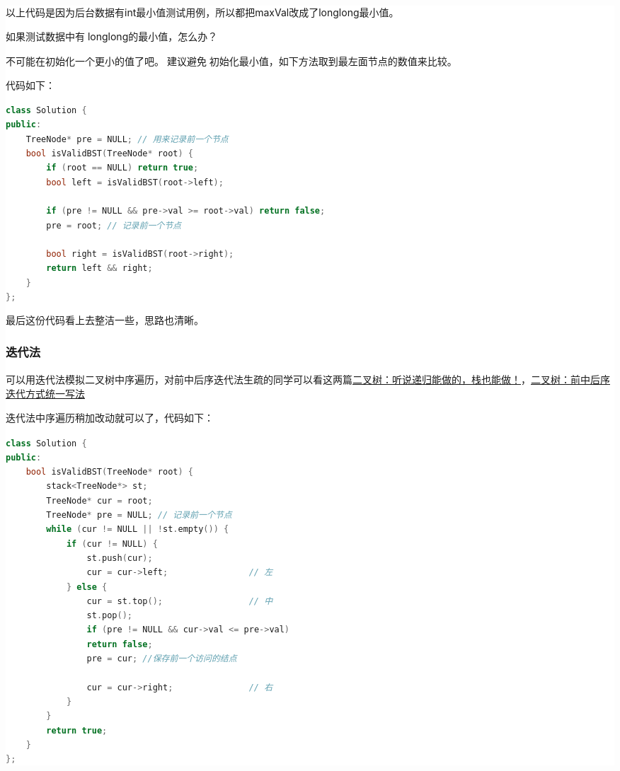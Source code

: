 以上代码是因为后台数据有int最小值测试用例，所以都把maxVal改成了longlong最小值。

如果测试数据中有 longlong的最小值，怎么办？

不可能在初始化一个更小的值了吧。 建议避免 初始化最小值，如下方法取到最左面节点的数值来比较。

代码如下：

```CPP
class Solution {
public:
    TreeNode* pre = NULL; // 用来记录前一个节点
    bool isValidBST(TreeNode* root) {
        if (root == NULL) return true;
        bool left = isValidBST(root->left);

        if (pre != NULL && pre->val >= root->val) return false;
        pre = root; // 记录前一个节点

        bool right = isValidBST(root->right);
        return left && right;
    }
};
```

最后这份代码看上去整洁一些，思路也清晰。

### 迭代法

可以用迭代法模拟二叉树中序遍历，对前中后序迭代法生疏的同学可以看这两篇[二叉树：听说递归能做的，栈也能做！](https://programmercarl.com/二叉树的迭代遍历.html)，[二叉树：前中后序迭代方式统一写法](https://programmercarl.com/二叉树的统一迭代法.html)

迭代法中序遍历稍加改动就可以了，代码如下：

```CPP
class Solution {
public:
    bool isValidBST(TreeNode* root) {
        stack<TreeNode*> st;
        TreeNode* cur = root;
        TreeNode* pre = NULL; // 记录前一个节点
        while (cur != NULL || !st.empty()) {
            if (cur != NULL) {
                st.push(cur);
                cur = cur->left;                // 左
            } else {
                cur = st.top();                 // 中
                st.pop();
                if (pre != NULL && cur->val <= pre->val)
                return false;
                pre = cur; //保存前一个访问的结点

                cur = cur->right;               // 右
            }
        }
        return true;
    }
};
```

